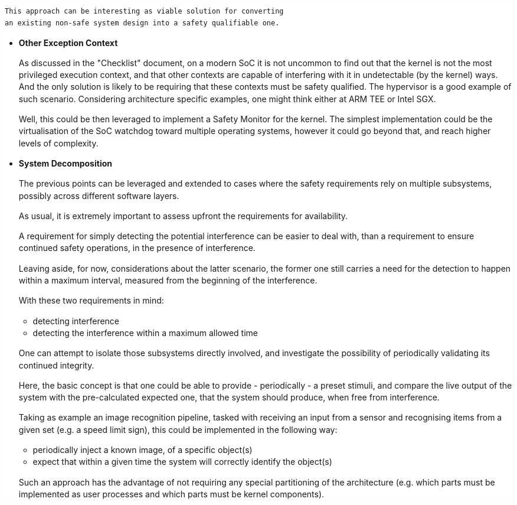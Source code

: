 
    This approach can be interesting as viable solution for converting
    an existing non-safe system design into a safety qualifiable one.

  * **Other Exception Context**

    As discussed in the "Checklist" document, on a modern SoC it is not
    uncommon to find out that the kernel is not the most privileged
    execution context, and that other contexts are capable of interfering
    with it in undetectable (by the kernel) ways. And the only solution
    is likely to be requiring that these contexts must be safety qualified.
    The hypervisor is a good example of such scenario.
    Considering architecture specific examples, one might think either at
    ARM TEE or Intel SGX.

    Well, this could be then leveraged to implement a Safety Monitor for
    the kernel. The simplest implementation could be the virtualisation
    of the SoC watchdog toward multiple operating systems, however it
    could go beyond that, and reach higher levels of complexity.

  * **System Decomposition**
 
    The previous points can be leveraged and extended to cases where the
    safety requirements rely on multiple subsystems, possibly across different
    software layers.
    
    As usual, it is extremely important to assess upfront the requirements
    for availability.

    A requirement for simply detecting the potential interference can be easier
    to deal with, than a requirement to ensure continued safety operations,
    in the presence of interference.

    Leaving aside, for now, considerations about the latter scenario, the former
    one still carries a need for the detection to happen within a maximum interval,
    measured from the beginning of the interference.

    With these two requirements in mind:
    * detecting interference
    * detecting the interference within a maximum allowed time
      
    One can attempt to isolate those subsystems directly involved, and investigate
    the possibility of periodically validating its continued integrity.
    
    Here, the basic concept is that one could be able to provide - periodically -
    a preset stimuli, and compare the live output of the system with the
    pre-calculated expected one, that the system should produce, when free from
    interference.
    
    Taking as example an image recognition pipeline, tasked with receiving an input
    from a sensor and recognising items from a given set (e.g. a speed limit sign),
    this could be implemented in the following way:
    * periodically inject a known image, of a specific object(s)
    * expect that within a given time the system will correctly identify the object(s)
    
    Such an approach has the advantage of not requiring any special partitioning of
    the architecture (e.g. which parts must be implemented as user processes and
    which parts must be kernel components).
    